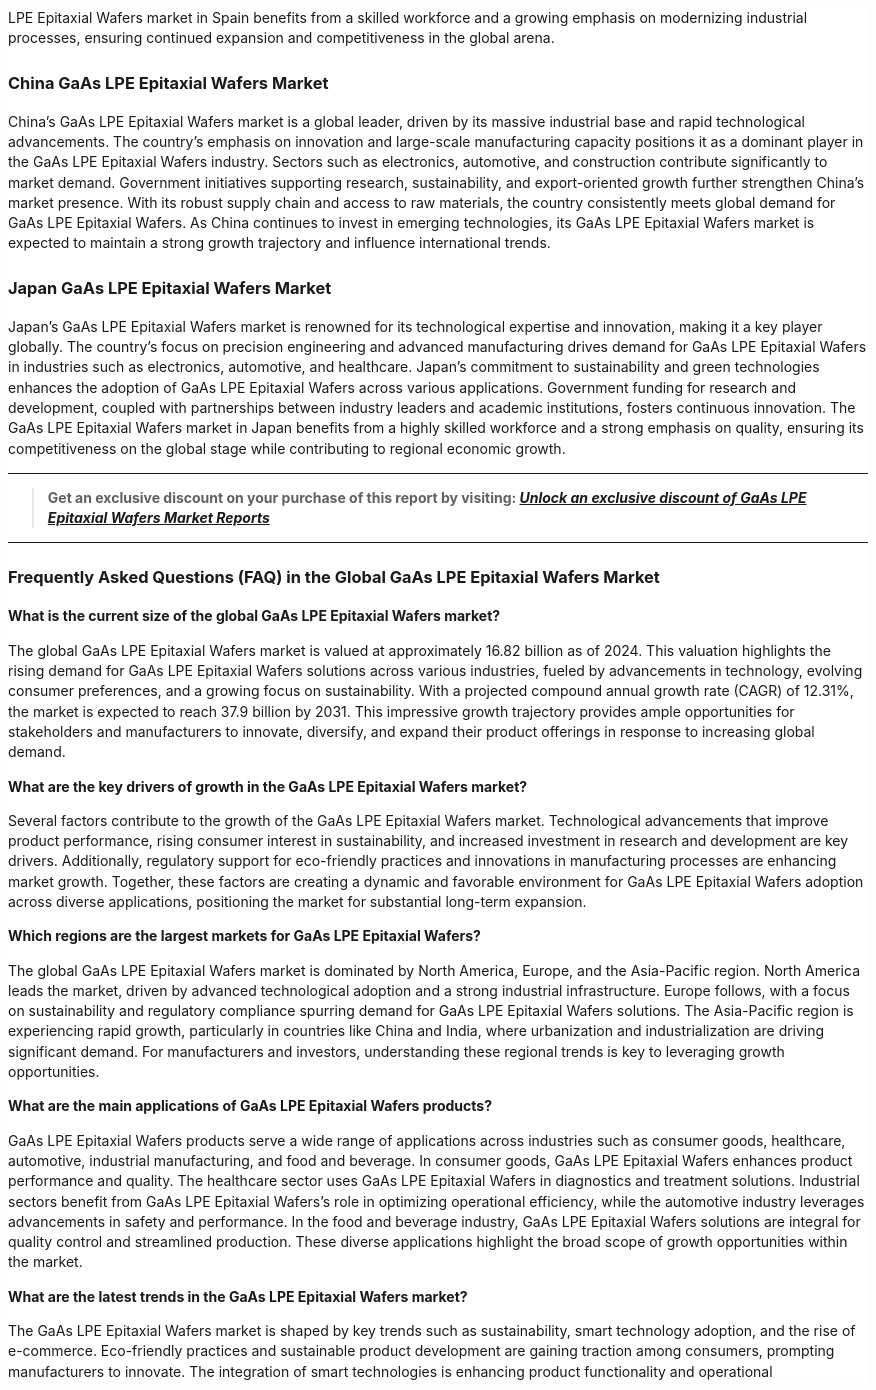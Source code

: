 LPE Epitaxial Wafers market in Spain benefits from a skilled workforce and a growing emphasis on modernizing industrial processes, ensuring continued expansion and competitiveness in the global arena.</p><h3>China GaAs LPE Epitaxial Wafers Market</h3><p>China&rsquo;s GaAs LPE Epitaxial Wafers market is a global leader, driven by its massive industrial base and rapid technological advancements. The country&rsquo;s emphasis on innovation and large-scale manufacturing capacity positions it as a dominant player in the GaAs LPE Epitaxial Wafers industry. Sectors such as electronics, automotive, and construction contribute significantly to market demand. Government initiatives supporting research, sustainability, and export-oriented growth further strengthen China&rsquo;s market presence. With its robust supply chain and access to raw materials, the country consistently meets global demand for GaAs LPE Epitaxial Wafers. As China continues to invest in emerging technologies, its GaAs LPE Epitaxial Wafers market is expected to maintain a strong growth trajectory and influence international trends.</p><h3>Japan GaAs LPE Epitaxial Wafers Market</h3><p>Japan&rsquo;s GaAs LPE Epitaxial Wafers market is renowned for its technological expertise and innovation, making it a key player globally. The country&rsquo;s focus on precision engineering and advanced manufacturing drives demand for GaAs LPE Epitaxial Wafers in industries such as electronics, automotive, and healthcare. Japan&rsquo;s commitment to sustainability and green technologies enhances the adoption of GaAs LPE Epitaxial Wafers across various applications. Government funding for research and development, coupled with partnerships between industry leaders and academic institutions, fosters continuous innovation. The GaAs LPE Epitaxial Wafers market in Japan benefits from a highly skilled workforce and a strong emphasis on quality, ensuring its competitiveness on the global stage while contributing to regional economic growth.</p><hr /><blockquote><p><strong>Get an exclusive discount on your purchase of this report by visiting: <em><a href="://marketresearchpulse.com/ask-for-discount/39623?utm_source=Github&amp;utm_medium=0112">Unlock an exclusive discount of GaAs LPE Epitaxial Wafers Market Reports</a></em>&nbsp;</strong></p></blockquote><hr /><h3>Frequently Asked Questions (FAQ) in the Global GaAs LPE Epitaxial Wafers Market</h3><p><strong>What is the current size of the global GaAs LPE Epitaxial Wafers market?</strong></p><p>The global GaAs LPE Epitaxial Wafers market is valued at approximately 16.82 billion as of 2024. This valuation highlights the rising demand for GaAs LPE Epitaxial Wafers solutions across various industries, fueled by advancements in technology, evolving consumer preferences, and a growing focus on sustainability. With a projected compound annual growth rate (CAGR) of 12.31%, the market is expected to reach 37.9 billion by 2031. This impressive growth trajectory provides ample opportunities for stakeholders and manufacturers to innovate, diversify, and expand their product offerings in response to increasing global demand.</p><p><strong>What are the key drivers of growth in the GaAs LPE Epitaxial Wafers market?</strong></p><p>Several factors contribute to the growth of the GaAs LPE Epitaxial Wafers market. Technological advancements that improve product performance, rising consumer interest in sustainability, and increased investment in research and development are key drivers. Additionally, regulatory support for eco-friendly practices and innovations in manufacturing processes are enhancing market growth. Together, these factors are creating a dynamic and favorable environment for GaAs LPE Epitaxial Wafers adoption across diverse applications, positioning the market for substantial long-term expansion.</p><p><strong>Which regions are the largest markets for GaAs LPE Epitaxial Wafers?</strong></p><p>The global GaAs LPE Epitaxial Wafers market is dominated by North America, Europe, and the Asia-Pacific region. North America leads the market, driven by advanced technological adoption and a strong industrial infrastructure. Europe follows, with a focus on sustainability and regulatory compliance spurring demand for GaAs LPE Epitaxial Wafers solutions. The Asia-Pacific region is experiencing rapid growth, particularly in countries like China and India, where urbanization and industrialization are driving significant demand. For manufacturers and investors, understanding these regional trends is key to leveraging growth opportunities.</p><p><strong>What are the main applications of GaAs LPE Epitaxial Wafers products?</strong></p><p>GaAs LPE Epitaxial Wafers products serve a wide range of applications across industries such as consumer goods, healthcare, automotive, industrial manufacturing, and food and beverage. In consumer goods, GaAs LPE Epitaxial Wafers enhances product performance and quality. The healthcare sector uses GaAs LPE Epitaxial Wafers in diagnostics and treatment solutions. Industrial sectors benefit from GaAs LPE Epitaxial Wafers&rsquo;s role in optimizing operational efficiency, while the automotive industry leverages advancements in safety and performance. In the food and beverage industry, GaAs LPE Epitaxial Wafers solutions are integral for quality control and streamlined production. These diverse applications highlight the broad scope of growth opportunities within the market.</p><p><strong>What are the latest trends in the GaAs LPE Epitaxial Wafers market?</strong></p><p>The GaAs LPE Epitaxial Wafers market is shaped by key trends such as sustainability, smart technology adoption, and the rise of e-commerce. Eco-friendly practices and sustainable product development are gaining traction among consumers, prompting manufacturers to innovate. The integration of smart technologies is enhancing product functionality and operational
